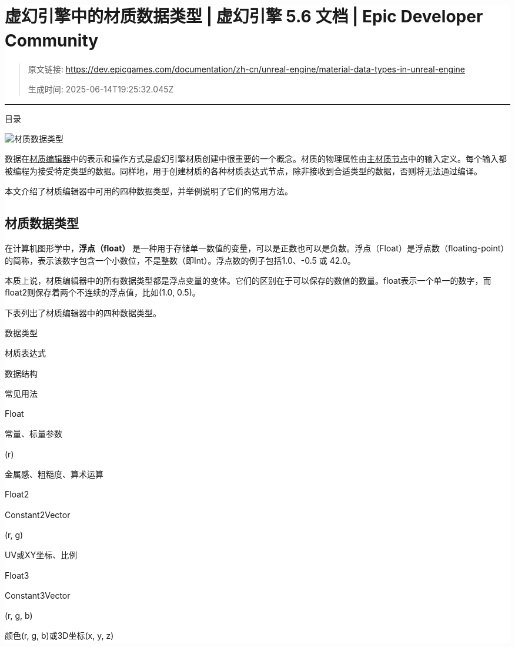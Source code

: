 # 虚幻引擎中的材质数据类型 | 虚幻引擎 5.6 文档 | Epic Developer Community

> 原文链接: https://dev.epicgames.com/documentation/zh-cn/unreal-engine/material-data-types-in-unreal-engine
> 
> 生成时间: 2025-06-14T19:25:32.045Z

---

目录

![材质数据类型](https://dev.epicgames.com/community/api/documentation/image/c5935048-add6-4f5a-aeac-81c71de479ce?resizing_type=fill&width=1920&height=335)

数据在[材质编辑器](/documentation/zh-cn/unreal-engine/unreal-engine-material-editor-user-guide)中的表示和操作方式是虚幻引擎材质创建中很重要的一个概念。材质的物理属性由[主材质节点](/documentation/zh-cn/unreal-engine/using-the-main-material-node-in-unreal-engine)中的输入定义。每个输入都被编程为接受特定类型的数据。同样地，用于创建材质的各种材质表达式节点，除非接收到合适类型的数据，否则将无法通过编译。

本文介绍了材质编辑器中可用的四种数据类型，并举例说明了它们的常用方法。

## 材质数据类型

在计算机图形学中，**浮点（float）** 是一种用于存储单一数值的变量，可以是正数也可以是负数。浮点（Float）是浮点数（floating-point）的简称，表示该数字包含一个小数位，不是整数（即Int）。浮点数的例子包括1.0、-0.5 或 42.0。

本质上说，材质编辑器中的所有数据类型都是浮点变量的变体。它们的区别在于可以保存的数值的数量。float表示一个单一的数字，而float2则保存着两个不连续的浮点值，比如(1.0, 0.5)。

下表列出了材质编辑器中的四种数据类型。

数据类型

材质表达式

数据结构

常见用法

Float

常量、标量参数

(r)

金属感、粗糙度、算术运算

Float2

Constant2Vector

(r, g)

UV或XY坐标、比例

Float3

Constant3Vector

(r, g, b)

颜色(r, g, b)或3D坐标(x, y, z)
